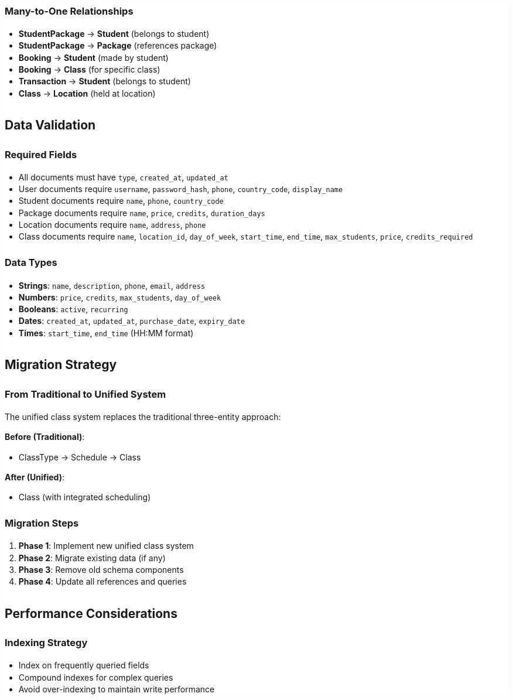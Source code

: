 ### Many-to-One Relationships
- **StudentPackage** → **Student** (belongs to student)
- **StudentPackage** → **Package** (references package)
- **Booking** → **Student** (made by student)
- **Booking** → **Class** (for specific class)
- **Transaction** → **Student** (belongs to student)
- **Class** → **Location** (held at location)

## Data Validation

### Required Fields
- All documents must have `type`, `created_at`, `updated_at`
- User documents require `username`, `password_hash`, `phone`, `country_code`, `display_name`
- Student documents require `name`, `phone`, `country_code`
- Package documents require `name`, `price`, `credits`, `duration_days`
- Location documents require `name`, `address`, `phone`
- Class documents require `name`, `location_id`, `day_of_week`, `start_time`, `end_time`, `max_students`, `price`, `credits_required`

### Data Types
- **Strings**: `name`, `description`, `phone`, `email`, `address`
- **Numbers**: `price`, `credits`, `max_students`, `day_of_week`
- **Booleans**: `active`, `recurring`
- **Dates**: `created_at`, `updated_at`, `purchase_date`, `expiry_date`
- **Times**: `start_time`, `end_time` (HH:MM format)

## Migration Strategy

### From Traditional to Unified System
The unified class system replaces the traditional three-entity approach:

**Before (Traditional)**:
- ClassType → Schedule → Class

**After (Unified)**:
- Class (with integrated scheduling)

### Migration Steps
1. **Phase 1**: Implement new unified class system
2. **Phase 2**: Migrate existing data (if any)
3. **Phase 3**: Remove old schema components
4. **Phase 4**: Update all references and queries

## Performance Considerations

### Indexing Strategy
- Index on frequently queried fields
- Compound indexes for complex queries
- Avoid over-indexing to maintain write performance
